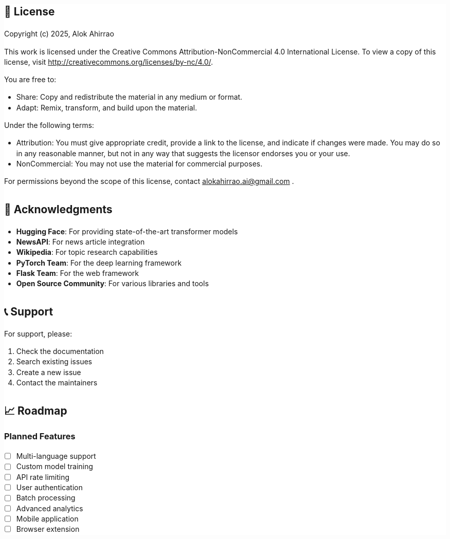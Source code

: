 ## 📄 License

Copyright (c) 2025, Alok Ahirrao

This work is licensed under the Creative Commons Attribution-NonCommercial 4.0 International License. 
To view a copy of this license, visit http://creativecommons.org/licenses/by-nc/4.0/.

You are free to:
- Share: Copy and redistribute the material in any medium or format.
- Adapt: Remix, transform, and build upon the material.

Under the following terms:
- Attribution: You must give appropriate credit, provide a link to the license, and indicate if changes were made. 
  You may do so in any reasonable manner, but not in any way that suggests the licensor endorses you or your use.
- NonCommercial: You may not use the material for commercial purposes.

For permissions beyond the scope of this license, contact alokahirrao.ai@gmail.com .

## 🙏 Acknowledgments

- **Hugging Face**: For providing state-of-the-art transformer models
- **NewsAPI**: For news article integration
- **Wikipedia**: For topic research capabilities
- **PyTorch Team**: For the deep learning framework
- **Flask Team**: For the web framework
- **Open Source Community**: For various libraries and tools

## 📞 Support

For support, please:
1. Check the documentation
2. Search existing issues
3. Create a new issue
4. Contact the maintainers

## 📈 Roadmap

### Planned Features
- [ ] Multi-language support
- [ ] Custom model training
- [ ] API rate limiting
- [ ] User authentication
- [ ] Batch processing
- [ ] Advanced analytics
- [ ] Mobile application
- [ ] Browser extension 
